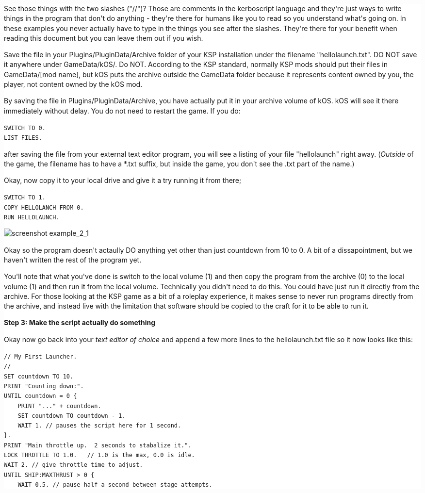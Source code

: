See those things with the two slashes ("//")?  Those are comments 
in the kerboscript language and they're just ways to write things
in the program that don't do anything - they're there for humans
like you to read so you understand what's going on.  In these examples
you never actually have to type in the things you see after the slashes.
They're there for your benefit when reading this document but you can
leave them out if you wish.

Save the file in your Plugins/PluginData/Archive folder of your KSP
installation under the filename "hellolaunch.txt".  DO NOT save it anywhere
under GameData/kOS/.  Do NOT.  According to the KSP standard, normally
KSP mods should put their files in GameData/[mod name], but kOS puts
the archive outside the GameData folder because it represents content
owned by you, the player, not content owned by the kOS mod.

By saving the file in Plugins/PluginData/Archive, you have actually
put it in your archive volume of kOS.  kOS will see it there immediately
without delay.  You do not need to restart the game.  If you do:

    SWITCH TO 0.
    LIST FILES.

after saving the file from your external text editor program, you
will see a listing of your file "hellolaunch" right away.  (*Outside*
of the game, the filename has to have a *.txt suffix, but inside the
game, you don't see the .txt part of the name.)

Okay, now copy it to your local drive and give it a try running it
from there;

    SWITCH TO 1.
    COPY HELLOLANCH FROM 0.
    RUN HELLOLAUNCH.

![screenshot example_2_1](../../images/example_2_1.png)

Okay so the program doesn't actaully DO anything yet other than just
countdown from 10 to 0.  A bit of a dissapointment, but we haven't
written the rest of the program yet.

You'll note that what you've done is switch to the local volume (1)
and then copy the program from the archive (0) to the local volume
(1) and then run it from the local volume.  Technically you didn't need
to do this.  You could have just run it directly from the archive.
For those looking at the KSP game as a bit of a roleplay experience, it
makes sense to never run programs directly from the archive, and instead
live with the limitation that software should be copied to the craft
for it to be able to run it.

__Step 3: Make the script actually do something__

Okay now go back into your *text editor of choice* and append a few more lines to the hellolaunch.txt file so it now looks like this:

    // My First Launcher.
    //
    SET countdown TO 10.
    PRINT "Counting down:".
    UNTIL countdown = 0 {
        PRINT "..." + countdown.
        SET countdown TO countdown - 1.
        WAIT 1. // pauses the script here for 1 second.
    }.
    PRINT "Main throttle up.  2 seconds to stabalize it.".
    LOCK THROTTLE TO 1.0.   // 1.0 is the max, 0.0 is idle.
    WAIT 2. // give throttle time to adjust.
    UNTIL SHIP:MAXTHRUST > 0 {
        WAIT 0.5. // pause half a second between stage attempts.